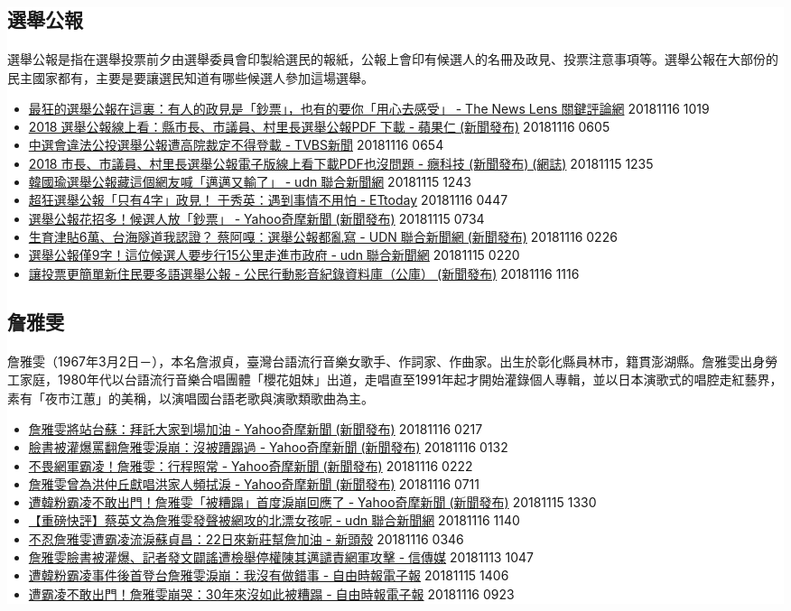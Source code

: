 ## 選舉公報

選舉公報是指在選舉投票前夕由選舉委員會印製給選民的報紙，公報上會印有候選人的名冊及政見、投票注意事項等。選舉公報在大部份的民主國家都有，主要是要讓選民知道有哪些候選人參加這場選舉。
- [最狂的選舉公報在這裏：有人的政見是「鈔票」，也有的要你「用心去感受」 - The News Lens 關鍵評論網](https://www.thenewslens.com/article/108342 "最狂的選舉公報在這裏：有人的政見是「鈔票」，也有的要你「用心去感受」 - The News Lens 關鍵評論網") 20181116 1019
- [2018 選舉公報線上看：縣市長、市議員、村里長選舉公報PDF 下載 - 蘋果仁 (新聞發布)](https://applealmond.com/posts/44205 "2018 選舉公報線上看：縣市長、市議員、村里長選舉公報PDF 下載 - 蘋果仁 (新聞發布)") 20181116 0605
- [中選會違法公投選舉公報遭高院裁定不得登載 - TVBS新聞](https://news.tvbs.com.tw/politics/1030406 "中選會違法公投選舉公報遭高院裁定不得登載 - TVBS新聞") 20181116 0654
- [2018 市長、市議員、村里長選舉公報電子版線上看下載PDF也沒問題 - 癮科技 (新聞發布) (網誌)](https://www.cool3c.com/article/139237 "2018 市長、市議員、村里長選舉公報電子版線上看下載PDF也沒問題 - 癮科技 (新聞發布) (網誌)") 20181115 1235
- [韓國瑜選舉公報藏這個網友喊「邁邁又輸了」 - udn 聯合新聞網](https://udn.com/news/story/6656/3483175 "韓國瑜選舉公報藏這個網友喊「邁邁又輸了」 - udn 聯合新聞網") 20181115 1243
- [超狂選舉公報「只有4字」政見！ 于秀英：遇到事情不用怕 - ETtoday](https://www.ettoday.net/news/20181116/1307452.htm "超狂選舉公報「只有4字」政見！ 于秀英：遇到事情不用怕 - ETtoday") 20181116 0447
- [選舉公報花招多！候選人放「鈔票」 - Yahoo奇摩新聞 (新聞發布)](https://tw.news.yahoo.com/%E9%81%B8%E8%88%89%E5%85%AC%E5%A0%B1%E8%8A%B1%E6%8B%9B%E5%A4%9A-%E5%80%99%E9%81%B8%E4%BA%BA%E6%94%BE-%E9%88%94%E7%A5%A8-072050544.html "選舉公報花招多！候選人放「鈔票」 - Yahoo奇摩新聞 (新聞發布)") 20181115 0734
- [生育津貼6萬、台海隧道我認證？ 蔡阿嘎：選舉公報都亂寫 - UDN 聯合新聞網 (新聞發布)](https://udn.com/vote2018/story/10958/3483857 "生育津貼6萬、台海隧道我認證？ 蔡阿嘎：選舉公報都亂寫 - UDN 聯合新聞網 (新聞發布)") 20181116 0226
- [選舉公報僅9字！這位候選人要步行15公里走進市政府 - udn 聯合新聞網](https://udn.com/news/story/7326/3481708 "選舉公報僅9字！這位候選人要步行15公里走進市政府 - udn 聯合新聞網") 20181115 0220
- [讓投票更簡單新住民要多語選舉公報 - 公民行動影音紀錄資料庫（公庫） (新聞發布)](https://www.civilmedia.tw/archives/81161 "讓投票更簡單新住民要多語選舉公報 - 公民行動影音紀錄資料庫（公庫） (新聞發布)") 20181116 1116

## 詹雅雯

詹雅雯（1967年3月2日－），本名詹淑貞，臺灣台語流行音樂女歌手、作詞家、作曲家。出生於彰化縣員林市，籍貫澎湖縣。詹雅雯出身勞工家庭，1980年代以台語流行音樂合唱團體「櫻花姐妹」出道，走唱直至1991年起才開始灌錄個人專輯，並以日本演歌式的唱腔走紅藝界，素有「夜市江蕙」的美稱，以演唱國台語老歌與演歌類歌曲為主。
- [詹雅雯將站台蘇：拜託大家到場加油 - Yahoo奇摩新聞 (新聞發布)](https://tw.news.yahoo.com/%E8%A9%B9%E9%9B%85%E9%9B%AF%E5%B0%87%E7%AB%99%E5%8F%B0-%E8%98%87-%E6%8B%9C%E8%A8%97%E5%A4%A7%E5%AE%B6%E5%88%B0%E5%A0%B4%E5%8A%A0%E6%B2%B9-020027867.html "詹雅雯將站台蘇：拜託大家到場加油 - Yahoo奇摩新聞 (新聞發布)") 20181116 0217
- [臉書被灌爆罵翻詹雅雯淚崩：沒被蹧蹋過 - Yahoo奇摩新聞 (新聞發布)](https://tw.news.yahoo.com/%E8%87%89%E6%9B%B8%E8%A2%AB%E7%81%8C%E7%88%86%E7%BD%B5%E7%BF%BB-%E8%A9%B9%E9%9B%85%E9%9B%AF%E6%B7%9A%E5%B4%A9-%E6%B2%92%E8%A2%AB%E8%B9%A7%E8%B9%8B%E9%81%8E-012548987.html "臉書被灌爆罵翻詹雅雯淚崩：沒被蹧蹋過 - Yahoo奇摩新聞 (新聞發布)") 20181116 0132
- [不畏網軍霸凌！詹雅雯：行程照常 - Yahoo奇摩新聞 (新聞發布)](https://tw.news.yahoo.com/%E4%B8%8D%E7%95%8F%E7%B6%B2%E8%BB%8D%E9%9C%B8%E5%87%8C-%E8%A9%B9%E9%9B%85%E9%9B%AF-%E8%A1%8C%E7%A8%8B%E7%85%A7%E5%B8%B8-021004301.html "不畏網軍霸凌！詹雅雯：行程照常 - Yahoo奇摩新聞 (新聞發布)") 20181116 0222
- [詹雅雯曾為洪仲丘獻唱洪家人頻拭淚 - Yahoo奇摩新聞 (新聞發布)](https://tw.news.yahoo.com/%E8%A9%B9%E9%9B%85%E9%9B%AF%E6%9B%BE%E7%82%BA%E6%B4%AA%E4%BB%B2%E4%B8%98%E7%8D%BB%E5%94%B1-%E6%B4%AA%E5%AE%B6%E4%BA%BA%E9%A0%BB%E6%8B%AD%E6%B7%9A-063505307.html "詹雅雯曾為洪仲丘獻唱洪家人頻拭淚 - Yahoo奇摩新聞 (新聞發布)") 20181116 0711
- [遭韓粉霸凌不敢出門！詹雅雯「被糟蹋」首度淚崩回應了 - Yahoo奇摩新聞 (新聞發布)](https://tw.news.yahoo.com/%E9%81%AD%E9%9F%93%E7%B2%89%E9%9C%B8%E5%87%8C%E4%B8%8D%E6%95%A2%E5%87%BA%E9%96%80-%E8%A9%B9%E9%9B%85%E9%9B%AF-%E8%A2%AB%E7%B3%9F%E8%B9%8B-%E9%A6%96%E5%BA%A6%E6%B7%9A%E5%B4%A9%E5%9B%9E%E6%87%89%E4%BA%86-130300822.html "遭韓粉霸凌不敢出門！詹雅雯「被糟蹋」首度淚崩回應了 - Yahoo奇摩新聞 (新聞發布)") 20181115 1330
- [【重磅快評】蔡英文為詹雅雯發聲被網攻的北漂女孩呢 - udn 聯合新聞網](https://udn.com/news/story/6656/3485081 "【重磅快評】蔡英文為詹雅雯發聲被網攻的北漂女孩呢 - udn 聯合新聞網") 20181116 1140
- [不忍詹雅雯遭霸凌流淚蘇貞昌：22日來新莊幫詹加油 - 新頭殼](https://newtalk.tw/news/view/2018-11-16/167692 "不忍詹雅雯遭霸凌流淚蘇貞昌：22日來新莊幫詹加油 - 新頭殼") 20181116 0346
- [詹雅雯臉書被灌爆、記者發文闢謠遭檢舉停權陳其邁譴責網軍攻擊 - 信傳媒](https://www.cmmedia.com.tw/home/articles/12797 "詹雅雯臉書被灌爆、記者發文闢謠遭檢舉停權陳其邁譴責網軍攻擊 - 信傳媒") 20181113 1047
- [遭韓粉霸凌事件後首登台詹雅雯淚崩：我沒有做錯事 - 自由時報電子報](http://m.ltn.com.tw/news/politics/breakingnews/2614084 "遭韓粉霸凌事件後首登台詹雅雯淚崩：我沒有做錯事 - 自由時報電子報") 20181115 1406
- [遭霸凌不敢出門！詹雅雯崩哭：30年來沒如此被糟蹋 - 自由時報電子報](http://ent.ltn.com.tw/news/breakingnews/2614901 "遭霸凌不敢出門！詹雅雯崩哭：30年來沒如此被糟蹋 - 自由時報電子報") 20181116 0923
